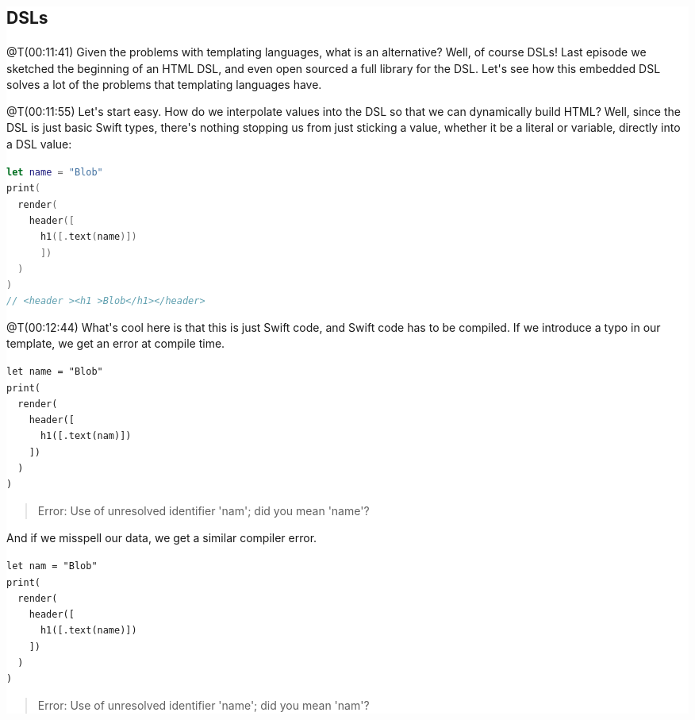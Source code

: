 ## DSLs

@T(00:11:41)
Given the problems with templating languages, what is an alternative? Well, of course DSLs! Last episode we sketched the beginning of an HTML DSL, and even open sourced a full library for the DSL. Let's see how this embedded DSL solves a lot of the problems that templating languages have.

@T(00:11:55)
Let's start easy. How do we interpolate values into the DSL so that we can dynamically build HTML? Well, since the DSL is just basic Swift types, there's nothing stopping us from just sticking a value, whether it be a literal or variable, directly into a DSL value:

```swift
let name = "Blob"
print(
  render(
    header([
      h1([.text(name)])
      ])
  )
)
// <header ><h1 >Blob</h1></header>
```

@T(00:12:44)
What's cool here is that this is just Swift code, and Swift code has to be compiled. If we introduce a typo in our template, we get an error at compile time.

```swift:5:fail
let name = "Blob"
print(
  render(
    header([
      h1([.text(nam)])
    ])
  )
)
```

> Error: Use of unresolved identifier 'nam'; did you mean 'name'?

And if we misspell our data, we get a similar compiler error.

```swift:5:fail
let nam = "Blob"
print(
  render(
    header([
      h1([.text(name)])
    ])
  )
)
```

> Error: Use of unresolved identifier 'name'; did you mean 'nam'?
